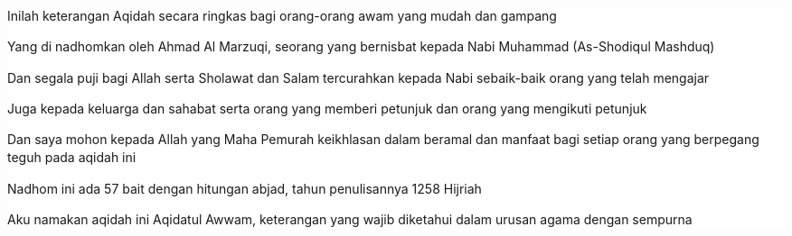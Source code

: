 Inilah keterangan Aqidah secara ringkas bagi orang-orang awam yang mudah dan gampang

Yang di nadhomkan oleh Ahmad Al Marzuqi, seorang yang bernisbat kepada Nabi Muhammad (As-Shodiqul Mashduq)

Dan segala puji bagi Allah serta Sholawat dan Salam tercurahkan kepada Nabi sebaik-baik orang yang telah mengajar

Juga kepada keluarga dan sahabat serta orang yang memberi petunjuk dan orang yang mengikuti petunjuk

Dan saya mohon kepada Allah yang Maha Pemurah keikhlasan dalam beramal dan manfaat bagi setiap orang yang berpegang teguh pada aqidah ini

Nadhom ini ada 57 bait dengan hitungan abjad, tahun penulisannya 1258 Hijriah

Aku namakan aqidah ini Aqidatul Awwam, keterangan yang wajib diketahui dalam urusan agama dengan sempurna




